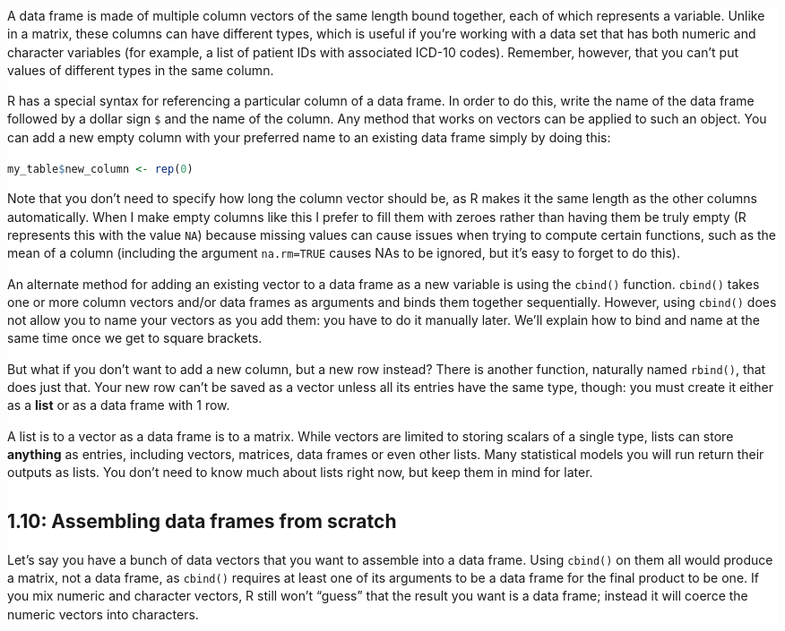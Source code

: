 A data frame is made of multiple column vectors of the same length bound
together, each of which represents a variable. Unlike in a matrix, these
columns can have different types, which is useful if you’re working with
a data set that has both numeric and character variables (for example, a
list of patient IDs with associated ICD-10 codes). Remember, however,
that you can’t put values of different types in the same column.

R has a special syntax for referencing a particular column of a data
frame. In order to do this, write the name of the data frame followed by
a dollar sign `$` and the name of the column. Any method that works on
vectors can be applied to such an object. You can add a new empty column
with your preferred name to an existing data frame simply by doing this:

``` r
my_table$new_column <- rep(0)
```

Note that you don’t need to specify how long the column vector should
be, as R makes it the same length as the other columns automatically.
When I make empty columns like this I prefer to fill them with zeroes
rather than having them be truly empty (R represents this with the value
`NA`) because missing values can cause issues when trying to compute
certain functions, such as the mean of a column (including the argument
`na.rm=TRUE` causes NAs to be ignored, but it’s easy to forget to do
this).

An alternate method for adding an existing vector to a data frame as a
new variable is using the `cbind()` function. `cbind()` takes one or
more column vectors and/or data frames as arguments and binds them
together sequentially. However, using `cbind()` does not allow you to
name your vectors as you add them: you have to do it manually later.
We’ll explain how to bind and name at the same time once we get to
square brackets.

But what if you don’t want to add a new column, but a new row instead?
There is another function, naturally named `rbind()`, that does just
that. Your new row can’t be saved as a vector unless all its entries
have the same type, though: you must create it either as a **list** or
as a data frame with 1 row.

A list is to a vector as a data frame is to a matrix. While vectors are
limited to storing scalars of a single type, lists can store
**anything** as entries, including vectors, matrices, data frames or
even other lists. Many statistical models you will run return their
outputs as lists. You don’t need to know much about lists right now, but
keep them in mind for later.

## 1.10: Assembling data frames from scratch

Let’s say you have a bunch of data vectors that you want to assemble
into a data frame. Using `cbind()` on them all would produce a matrix,
not a data frame, as `cbind()` requires at least one of its arguments to
be a data frame for the final product to be one. If you mix numeric and
character vectors, R still won’t “guess” that the result you want is a
data frame; instead it will coerce the numeric vectors into characters.
